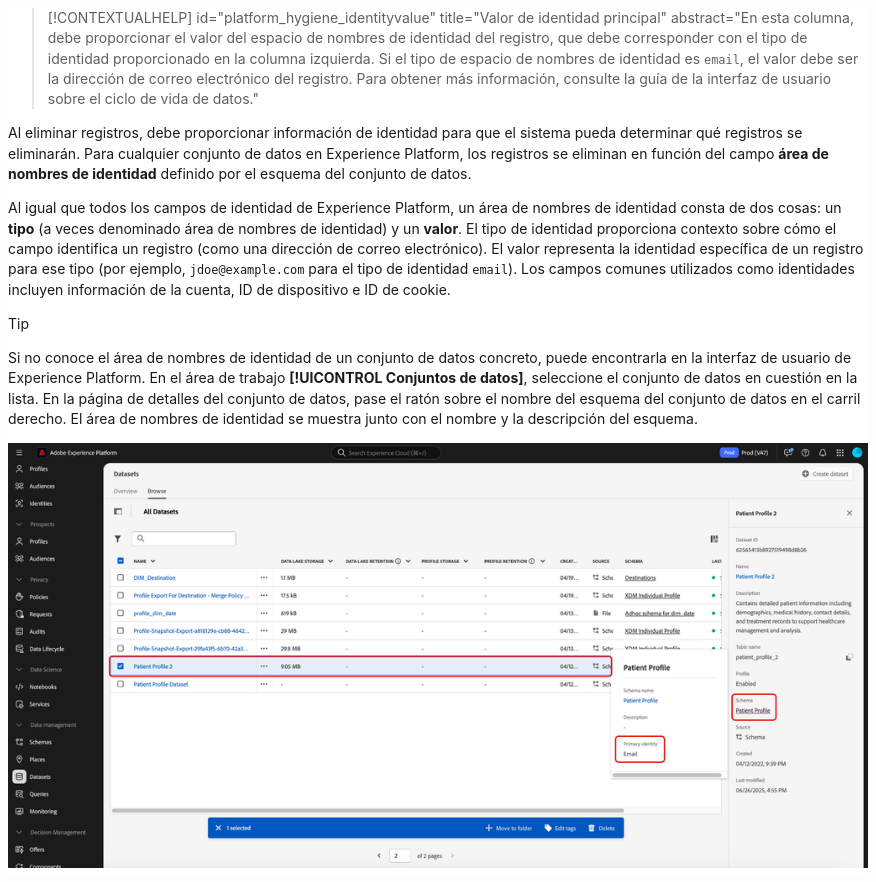 >[!CONTEXTUALHELP]
>id="platform_hygiene_identityvalue"
>title="Valor de identidad principal"
>abstract="En esta columna, debe proporcionar el valor del espacio de nombres de identidad del registro, que debe corresponder con el tipo de identidad proporcionado en la columna izquierda. Si el tipo de espacio de nombres de identidad es `email`, el valor debe ser la dirección de correo electrónico del registro. Para obtener más información, consulte la guía de la interfaz de usuario sobre el ciclo de vida de datos."

Al eliminar registros, debe proporcionar información de identidad para que el sistema pueda determinar qué registros se eliminarán. Para cualquier conjunto de datos en Experience Platform, los registros se eliminan en función del campo **área de nombres de identidad** definido por el esquema del conjunto de datos.

Al igual que todos los campos de identidad de Experience Platform, un área de nombres de identidad consta de dos cosas: un **tipo** (a veces denominado área de nombres de identidad) y un **valor**. El tipo de identidad proporciona contexto sobre cómo el campo identifica un registro (como una dirección de correo electrónico). El valor representa la identidad específica de un registro para ese tipo (por ejemplo, `jdoe@example.com` para el tipo de identidad `email`). Los campos comunes utilizados como identidades incluyen información de la cuenta, ID de dispositivo e ID de cookie.

>[!TIP]
>
>Si no conoce el área de nombres de identidad de un conjunto de datos concreto, puede encontrarla en la interfaz de usuario de Experience Platform. En el área de trabajo **[!UICONTROL Conjuntos de datos]**, seleccione el conjunto de datos en cuestión en la lista. En la página de detalles del conjunto de datos, pase el ratón sobre el nombre del esquema del conjunto de datos en el carril derecho. El área de nombres de identidad se muestra junto con el nombre y la descripción del esquema.
>
>![El panel Conjuntos de datos con un conjunto de datos seleccionado y un cuadro de diálogo de esquema abierto desde el panel de detalles del conjunto de datos. El identificador principal del conjunto de datos está resaltado.](../images/ui/record-delete/dataset-primary-identity.png)
